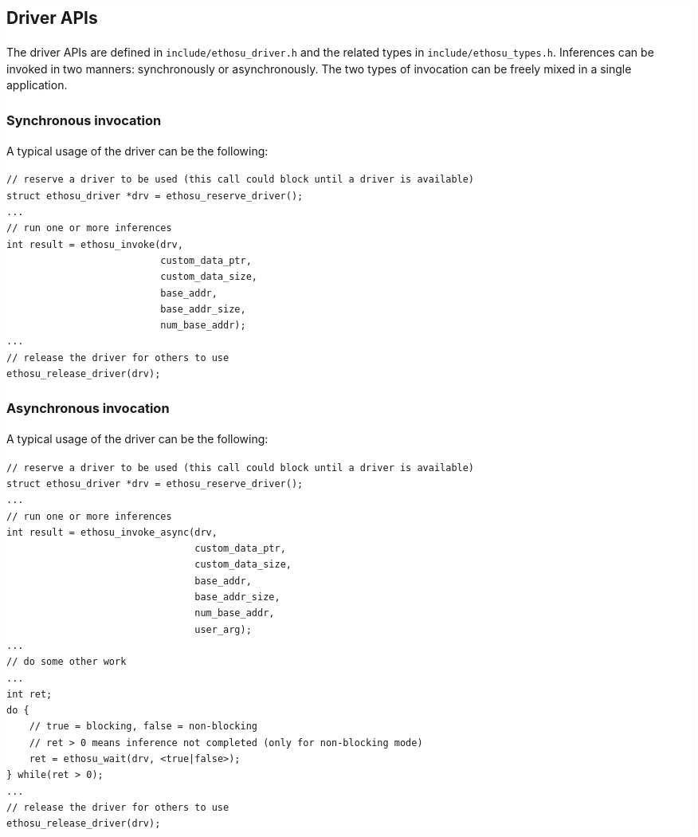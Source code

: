 ## Driver APIs

The driver APIs are defined in `include/ethosu_driver.h` and the related types
in `include/ethosu_types.h`. Inferences can be invoked in two manners:
synchronously or asynchronously. The two types of invocation can be freely mixed
in a single application.

### Synchronous invocation

A typical usage of the driver can be the following:

```[C]
// reserve a driver to be used (this call could block until a driver is available)
struct ethosu_driver *drv = ethosu_reserve_driver();
...
// run one or more inferences
int result = ethosu_invoke(drv,
                           custom_data_ptr,
                           custom_data_size,
                           base_addr,
                           base_addr_size,
                           num_base_addr);
...
// release the driver for others to use
ethosu_release_driver(drv);
```

### Asynchronous invocation

A typical usage of the driver can be the following:

```[C]
// reserve a driver to be used (this call could block until a driver is available)
struct ethosu_driver *drv = ethosu_reserve_driver();
...
// run one or more inferences
int result = ethosu_invoke_async(drv,
                                 custom_data_ptr,
                                 custom_data_size,
                                 base_addr,
                                 base_addr_size,
                                 num_base_addr,
                                 user_arg);
...
// do some other work
...
int ret;
do {
    // true = blocking, false = non-blocking
    // ret > 0 means inference not completed (only for non-blocking mode)
    ret = ethosu_wait(drv, <true|false>);
} while(ret > 0);
...
// release the driver for others to use
ethosu_release_driver(drv);
```
